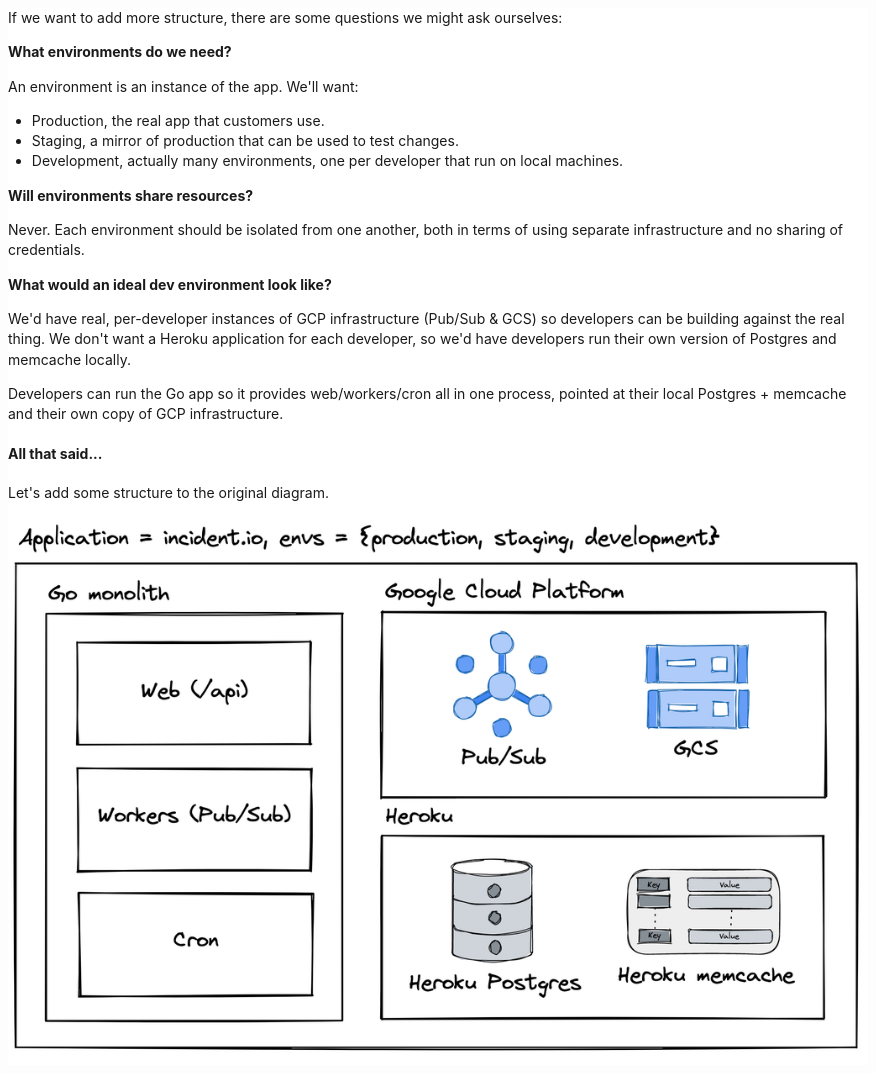 If we want to add more structure, there are some questions we might ask ourselves:

**What environments do we need?**

An environment is an instance of the app. We'll want:

- Production, the real app that customers use.
- Staging, a mirror of production that can be used to test changes.
- Development, actually many environments, one per developer that run on local
  machines.

**Will environments share resources?**

Never. Each environment should be isolated from one another, both in terms of
using separate infrastructure and no sharing of credentials.

**What would an ideal dev environment look like?**

We'd have real, per-developer instances of GCP infrastructure (Pub/Sub & GCS) so
developers can be building against the real thing. We don't want a Heroku
application for each developer, so we'd have developers run their own version of
Postgres and memcache locally.

Developers can run the Go app so it provides web/workers/cron all in one
process, pointed at their local Postgres + memcache and their own copy of GCP
infrastructure.

#### All that said...

Let's add some structure to the original diagram.

![Architecture of incident app with added structure](/assets/images/getting-cloud-right-arch-full.png)
